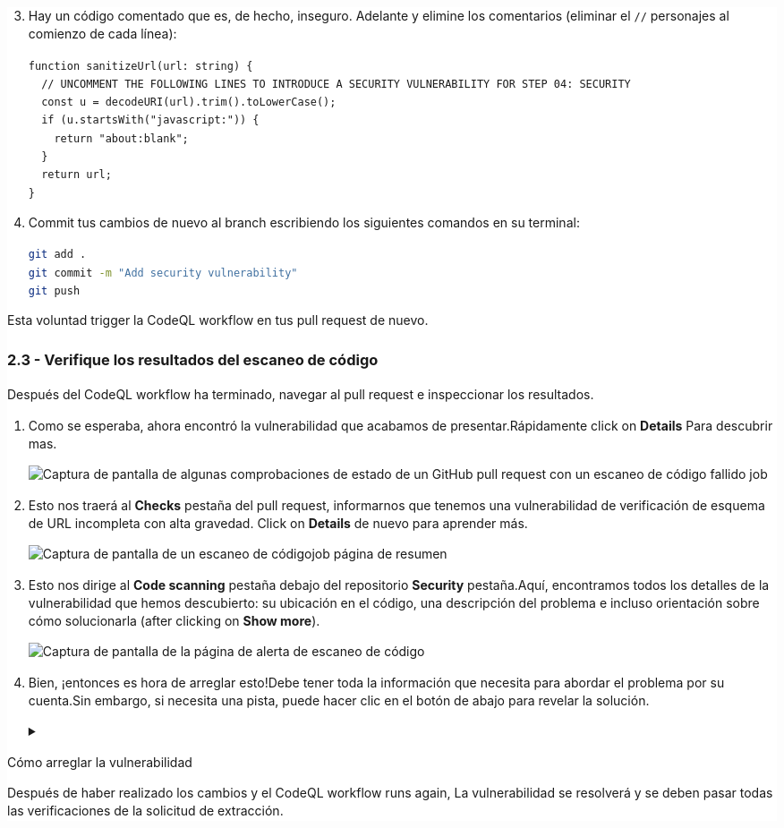 3. Hay un código comentado que es, de hecho, inseguro. Adelante y elimine los comentarios (eliminar el `//` personajes al comienzo de cada línea):

    ```tsx
    function sanitizeUrl(url: string) {
      // UNCOMMENT THE FOLLOWING LINES TO INTRODUCE A SECURITY VULNERABILITY FOR STEP 04: SECURITY
      const u = decodeURI(url).trim().toLowerCase();
      if (u.startsWith("javascript:")) {
        return "about:blank";
      }
      return url;
    }
    ```

4. Commit tus cambios de nuevo al branch escribiendo los siguientes comandos en su terminal:

   ```bash
   git add .
   git commit -m "Add security vulnerability"
   git push
   ```

Esta voluntad trigger la CodeQL workflow en tus pull request de nuevo.

### 2.3 - Verifique los resultados del escaneo de código

Después del CodeQL workflow ha terminado, navegar al pull request e inspeccionar los resultados.

1. Como se esperaba, ahora encontró la vulnerabilidad que acabamos de presentar.Rápidamente click on **Details** Para descubrir mas.

    ![Captura de pantalla de algunas comprobaciones de estado de un GitHub pull request con un escaneo de código fallido job](images/004/failed_codeql_run.png)

2. Esto nos traerá al **Checks** pestaña del pull request, informarnos que tenemos una vulnerabilidad de verificación de esquema de URL incompleta con alta gravedad. Click on **Details** de nuevo para aprender más.

    ![Captura de pantalla de un escaneo de códigojob página de resumen](images/004/codeql_workflow_summary.png)

3. Esto nos dirige al **Code scanning** pestaña debajo del repositorio **Security** pestaña.Aquí, encontramos todos los detalles de la vulnerabilidad que hemos descubierto: su ubicación en el código, una descripción del problema e incluso orientación sobre cómo solucionarla (after clicking on **Show more**).

    ![Captura de pantalla de la página de alerta de escaneo de código](images/004/vulnerability_result_page.png)

4. Bien, ¡entonces es hora de arreglar esto!Debe tener toda la información que necesita para abordar el problema por su cuenta.Sin embargo, si necesita una pista, puede hacer clic en el botón de abajo para revelar la solución.
   <details><summary>
  Cómo arreglar la vulnerabilidad
   </summary></details>

  Después de haber realizado los cambios y el CodeQL workflow runs again, La vulnerabilidad se resolverá y se deben pasar todas las verificaciones de la solicitud de extracción.
